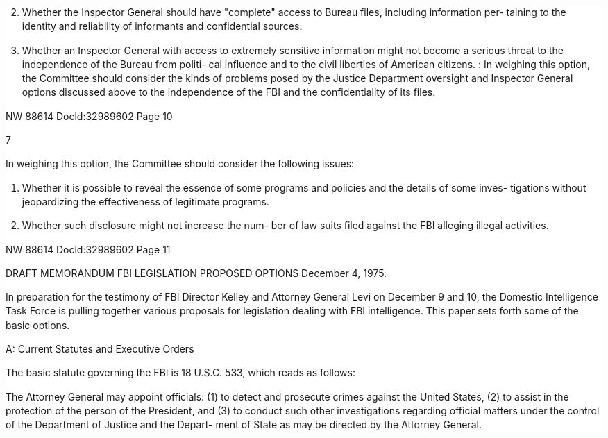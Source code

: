 2. Whether the Inspector General should have "complete"
access to Bureau files, including information per-
taining to the identity and reliability of informants
and confidential sources.

3. Whether an Inspector General with access to extremely
sensitive information might not become a serious
threat to the independence of the Bureau from politi-
cal influence and to the civil liberties of American
citizens.
:
In weighing this option, the Committee should consider
the kinds of problems posed by the Justice Department
oversight and Inspector General options discussed above
to the independence of the FBI and the confidentiality
of its files.

NW 88614 Docld:32989602 Page 10

7

In weighing this option, the Committee should consider
the following issues:

1. Whether it is possible to reveal the essence of some
programs and policies and the details of some inves-
tigations without jeopardizing the effectiveness of
legitimate programs.

2. Whether such disclosure might not increase the num-
ber of law suits filed against the FBI alleging
illegal activities.

NW 88614 Docld:32989602 Page 11

DRAFT
MEMORANDUM
FBI LEGISLATION PROPOSED OPTIONS
December 4, 1975.

In preparation for the testimony of FBI Director
Kelley and Attorney General Levi on December 9 and 10, the
Domestic Intelligence Task Force is pulling together various
proposals for legislation dealing with FBI intelligence.
This paper sets forth some of the basic options.

A: Current Statutes and Executive Orders

The basic statute governing the FBI is 18 U.S.C. 533,
which reads as follows:

The Attorney General may appoint officials:
(1) to detect and prosecute crimes against
the United States, (2) to assist in the
protection of the person of the President,
and (3) to conduct such other investigations
regarding official matters under the control
of the Department of Justice and the Depart-
ment of State as may be directed by the
Attorney General.

